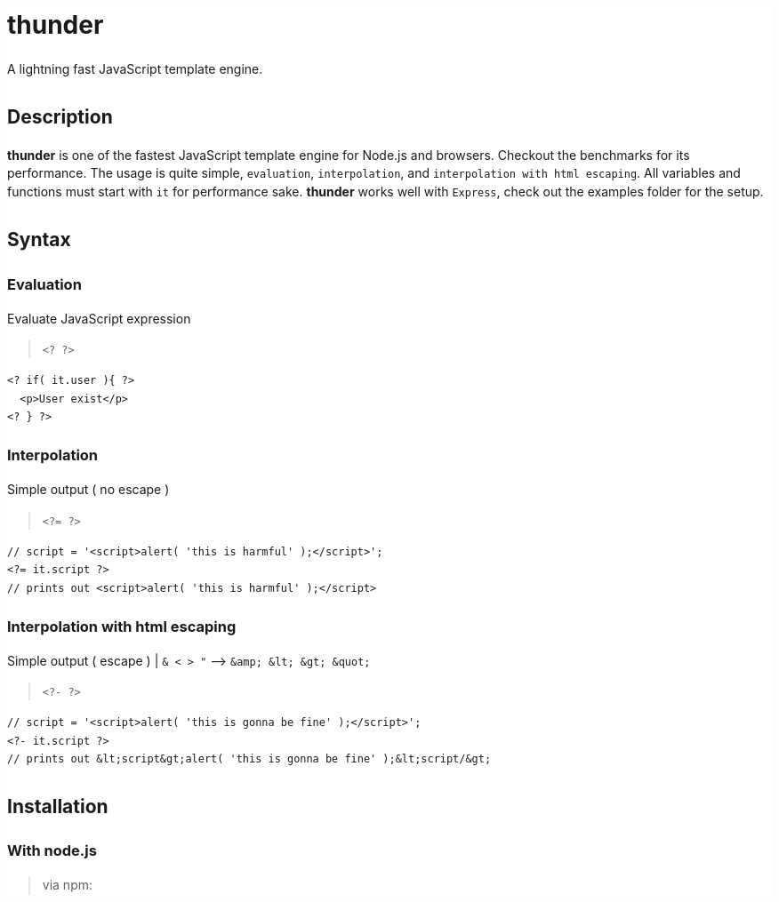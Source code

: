 # thunder

A lightning fast JavaScript template engine.



## Description

**thunder** is one of the fastest JavaScript template engine for Node.js and browsers. Checkout the benchmarks for its performance. The usage is quite simple, `evaluation`, `interpolation`, and `interpolation with html escaping`. All variables and functions must start with `it` for performance sake. **thunder** works well with `Express`, check out the examples folder for the setup.



## Syntax

### Evaluation

Evaluate JavaScript expression

> `<? ?>`

    <? if( it.user ){ ?>
      <p>User exist</p>
    <? } ?>

### Interpolation

Simple output ( no escape )

> `<?= ?>`

    // script = '<script>alert( 'this is harmful' );</script>';
    <?= it.script ?>
    // prints out <script>alert( 'this is harmful' );</script>

### Interpolation with html escaping

Simple output ( escape ) | `& < > "` --> `&amp; &lt; &gt; &quot;`

> `<?- ?>`

    // script = '<script>alert( 'this is gonna be fine' );</script>';
    <?- it.script ?>
    // prints out &lt;script&gt;alert( 'this is gonna be fine' );&lt;script/&gt;



## Installation

### With node.js

> via npm:
